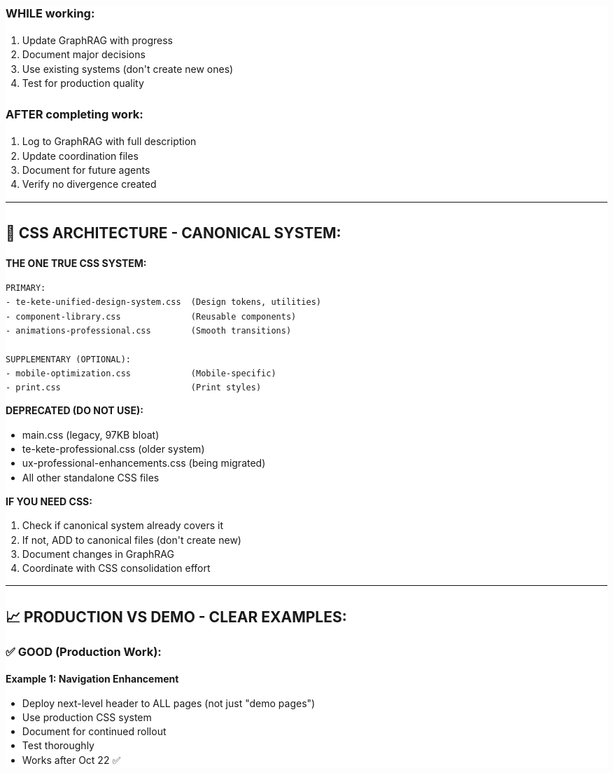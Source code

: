 ### **WHILE working:**
1. Update GraphRAG with progress
2. Document major decisions
3. Use existing systems (don't create new ones)
4. Test for production quality

### **AFTER completing work:**
1. Log to GraphRAG with full description
2. Update coordination files
3. Document for future agents
4. Verify no divergence created

---

## 🎨 CSS ARCHITECTURE - CANONICAL SYSTEM:

**THE ONE TRUE CSS SYSTEM:**

```
PRIMARY:
- te-kete-unified-design-system.css  (Design tokens, utilities)
- component-library.css              (Reusable components)
- animations-professional.css        (Smooth transitions)

SUPPLEMENTARY (OPTIONAL):
- mobile-optimization.css            (Mobile-specific)
- print.css                          (Print styles)
```

**DEPRECATED (DO NOT USE):**
- main.css (legacy, 97KB bloat)
- te-kete-professional.css (older system)
- ux-professional-enhancements.css (being migrated)
- All other standalone CSS files

**IF YOU NEED CSS:**
1. Check if canonical system already covers it
2. If not, ADD to canonical files (don't create new)
3. Document changes in GraphRAG
4. Coordinate with CSS consolidation effort

---

## 📈 PRODUCTION VS DEMO - CLEAR EXAMPLES:

### **✅ GOOD (Production Work):**

**Example 1: Navigation Enhancement**
- Deploy next-level header to ALL pages (not just "demo pages")
- Use production CSS system
- Document for continued rollout
- Test thoroughly
- Works after Oct 22 ✅
